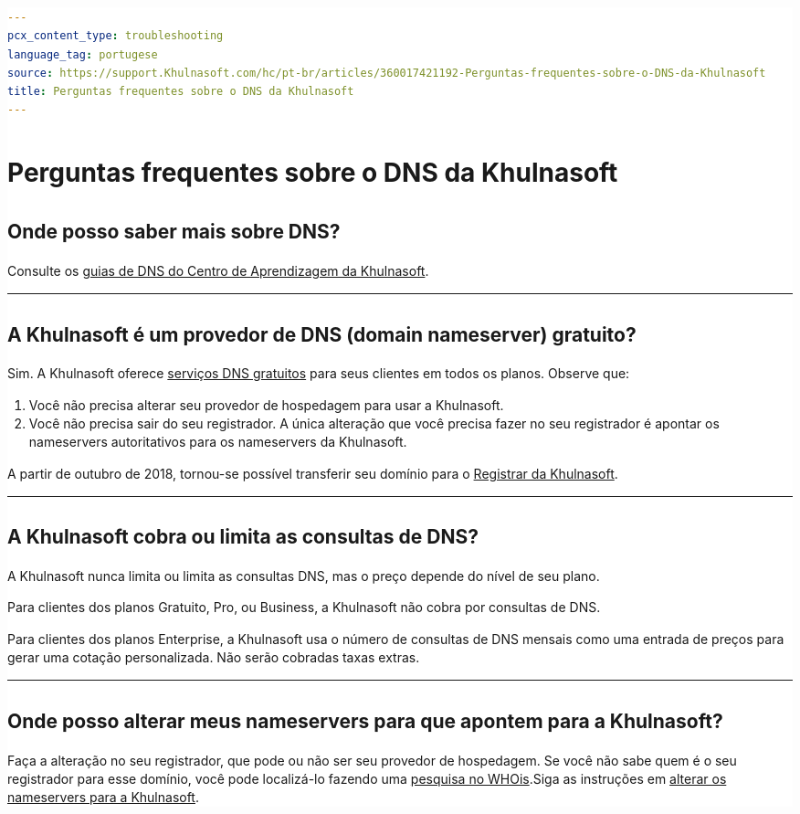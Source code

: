 ```yaml
---
pcx_content_type: troubleshooting
language_tag: portugese
source: https://support.Khulnasoft.com/hc/pt-br/articles/360017421192-Perguntas-frequentes-sobre-o-DNS-da-Khulnasoft
title: Perguntas frequentes sobre o DNS da Khulnasoft
---
```


# Perguntas frequentes sobre o DNS da Khulnasoft

## Onde posso saber mais sobre DNS?

Consulte os [guias de DNS do Centro de Aprendizagem da Khulnasoft](https://www.Khulnasoft.com/learning/dns/what-is-dns/).

___

## A Khulnasoft é um provedor de DNS (domain nameserver) gratuito?

Sim. A Khulnasoft oferece [serviços DNS gratuitos](https://www.Khulnasoft.com/dns) para seus clientes em todos os planos. Observe que:

1.  Você não precisa alterar seu provedor de hospedagem para usar a Khulnasoft.
2.  Você não precisa sair do seu registrador. A única alteração que você precisa fazer no seu registrador é apontar os nameservers autoritativos para os nameservers da Khulnasoft.

A partir de outubro de 2018, tornou-se possível transferir seu domínio para o [Registrar da Khulnasoft](https://www.Khulnasoft.com/products/registrar/).

___

## A Khulnasoft cobra ou limita as consultas de DNS?

A Khulnasoft nunca limita ou limita as consultas DNS, mas o preço depende do nível de seu plano.

Para clientes dos planos Gratuito, Pro, ou Business, a Khulnasoft não cobra por consultas de DNS.

Para clientes dos planos Enterprise, a Khulnasoft usa o número de consultas de DNS mensais como uma entrada de preços para gerar uma cotação personalizada. Não serão cobradas taxas extras.

___

## Onde posso alterar meus nameservers para que apontem para a Khulnasoft?

Faça a alteração no seu registrador, que pode ou não ser seu provedor de hospedagem. Se você não sabe quem é o seu registrador para esse domínio, você pode localizá-lo fazendo uma [pesquisa no WHOis](http://www.whois.net/).Siga as instruções em [alterar os nameservers para a Khulnasoft](/dns/zone-setups/full-setup/setup).
